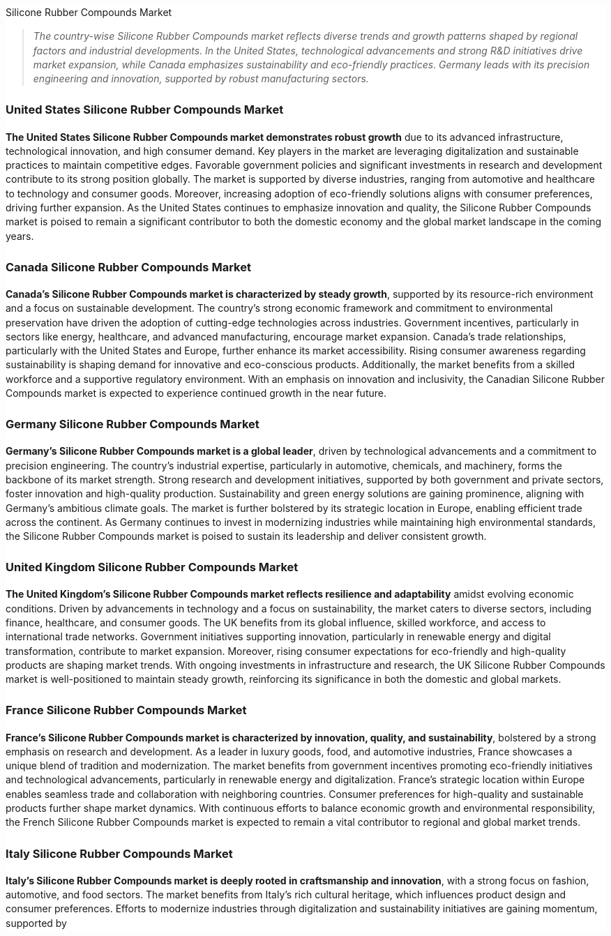 Silicone Rubber Compounds Market<br /></span></h1><blockquote><p><em><span class="">The country-wise Silicone Rubber Compounds market reflects diverse trends and growth patterns shaped by regional factors and industrial developments. In the United States, technological advancements and strong R&amp;D initiatives drive market expansion, while Canada emphasizes sustainability and eco-friendly practices. Germany leads with its precision engineering and innovation, supported by robust manufacturing sectors.</span></em></p></blockquote><h3><strong>United States Silicone Rubber Compounds Market</strong></h3><p><strong>The United States Silicone Rubber Compounds market demonstrates robust growth</strong> due to its advanced infrastructure, technological innovation, and high consumer demand. Key players in the market are leveraging digitalization and sustainable practices to maintain competitive edges. Favorable government policies and significant investments in research and development contribute to its strong position globally. The market is supported by diverse industries, ranging from automotive and healthcare to technology and consumer goods. Moreover, increasing adoption of eco-friendly solutions aligns with consumer preferences, driving further expansion. As the United States continues to emphasize innovation and quality, the Silicone Rubber Compounds market is poised to remain a significant contributor to both the domestic economy and the global market landscape in the coming years.</p><h3><strong>Canada Silicone Rubber Compounds Market</strong></h3><p><strong>Canada&rsquo;s Silicone Rubber Compounds market is characterized by steady growth</strong>, supported by its resource-rich environment and a focus on sustainable development. The country&rsquo;s strong economic framework and commitment to environmental preservation have driven the adoption of cutting-edge technologies across industries. Government incentives, particularly in sectors like energy, healthcare, and advanced manufacturing, encourage market expansion. Canada&rsquo;s trade relationships, particularly with the United States and Europe, further enhance its market accessibility. Rising consumer awareness regarding sustainability is shaping demand for innovative and eco-conscious products. Additionally, the market benefits from a skilled workforce and a supportive regulatory environment. With an emphasis on innovation and inclusivity, the Canadian Silicone Rubber Compounds market is expected to experience continued growth in the near future.</p><h3><strong>Germany Silicone Rubber Compounds Market</strong></h3><p><strong>Germany&rsquo;s Silicone Rubber Compounds market is a global leader</strong>, driven by technological advancements and a commitment to precision engineering. The country&rsquo;s industrial expertise, particularly in automotive, chemicals, and machinery, forms the backbone of its market strength. Strong research and development initiatives, supported by both government and private sectors, foster innovation and high-quality production. Sustainability and green energy solutions are gaining prominence, aligning with Germany&rsquo;s ambitious climate goals. The market is further bolstered by its strategic location in Europe, enabling efficient trade across the continent. As Germany continues to invest in modernizing industries while maintaining high environmental standards, the Silicone Rubber Compounds market is poised to sustain its leadership and deliver consistent growth.</p><h3><strong>United Kingdom Silicone Rubber Compounds Market</strong></h3><p><strong>The United Kingdom&rsquo;s Silicone Rubber Compounds market reflects resilience and adaptability</strong> amidst evolving economic conditions. Driven by advancements in technology and a focus on sustainability, the market caters to diverse sectors, including finance, healthcare, and consumer goods. The UK benefits from its global influence, skilled workforce, and access to international trade networks. Government initiatives supporting innovation, particularly in renewable energy and digital transformation, contribute to market expansion. Moreover, rising consumer expectations for eco-friendly and high-quality products are shaping market trends. With ongoing investments in infrastructure and research, the UK Silicone Rubber Compounds market is well-positioned to maintain steady growth, reinforcing its significance in both the domestic and global markets.</p><h3><strong>France Silicone Rubber Compounds Market</strong></h3><p><strong>France&rsquo;s Silicone Rubber Compounds market is characterized by innovation, quality, and sustainability</strong>, bolstered by a strong emphasis on research and development. As a leader in luxury goods, food, and automotive industries, France showcases a unique blend of tradition and modernization. The market benefits from government incentives promoting eco-friendly initiatives and technological advancements, particularly in renewable energy and digitalization. France&rsquo;s strategic location within Europe enables seamless trade and collaboration with neighboring countries. Consumer preferences for high-quality and sustainable products further shape market dynamics. With continuous efforts to balance economic growth and environmental responsibility, the French Silicone Rubber Compounds market is expected to remain a vital contributor to regional and global market trends.</p><h3><strong>Italy Silicone Rubber Compounds Market</strong></h3><p><strong>Italy&rsquo;s Silicone Rubber Compounds market is deeply rooted in craftsmanship and innovation</strong>, with a strong focus on fashion, automotive, and food sectors. The market benefits from Italy&rsquo;s rich cultural heritage, which influences product design and consumer preferences. Efforts to modernize industries through digitalization and sustainability initiatives are gaining momentum, supported by